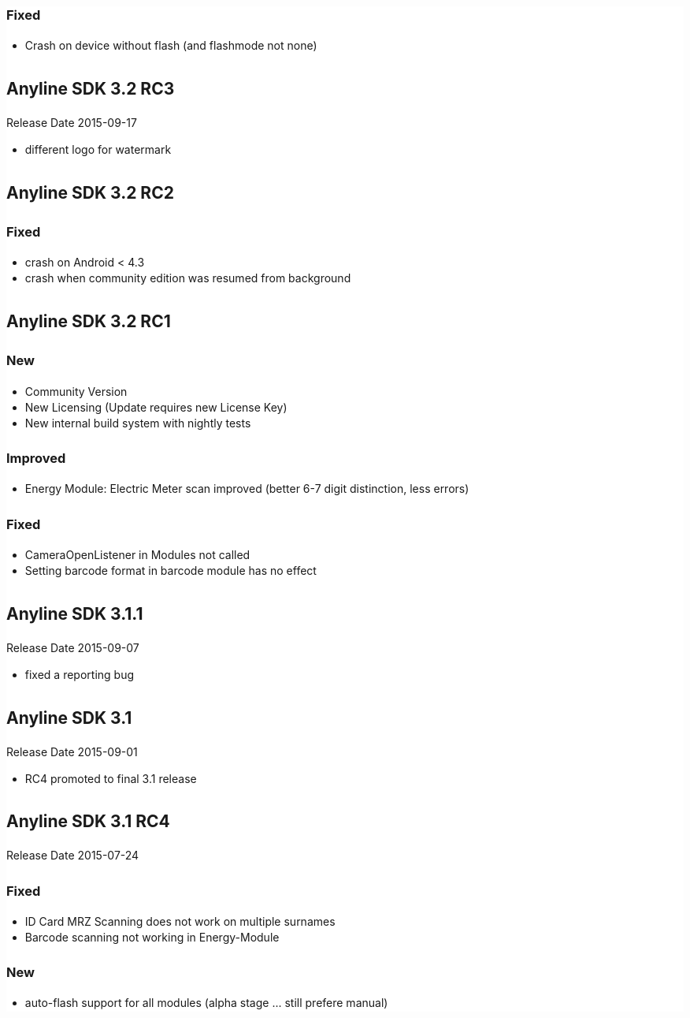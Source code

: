 ### Fixed ###
- Crash on device without flash (and flashmode not none)

## Anyline SDK 3.2 RC3 ##
Release Date 2015-09-17
- different logo for watermark

## Anyline SDK 3.2 RC2 ##

### Fixed ###
- crash on Android < 4.3
- crash when community edition was resumed from background

## Anyline SDK 3.2 RC1 ##

### New ###
- Community Version
- New Licensing (Update requires new License Key)
- New internal build system with nightly tests

### Improved ###
- Energy Module: Electric Meter scan improved (better 6-7 digit distinction, less errors)

### Fixed ###
- CameraOpenListener in Modules not called
- Setting barcode format in barcode module has no effect


## Anyline SDK 3.1.1 ##
Release Date 2015-09-07

- fixed a reporting bug


## Anyline SDK 3.1 ##
Release Date 2015-09-01

- RC4 promoted to final 3.1 release


## Anyline SDK 3.1 RC4 ##
Release Date 2015-07-24

### Fixed ###
- ID Card MRZ Scanning does not work on multiple surnames
- Barcode scanning not working in Energy-Module

### New ###
- auto-flash support for all modules (alpha stage ... still prefere manual)
